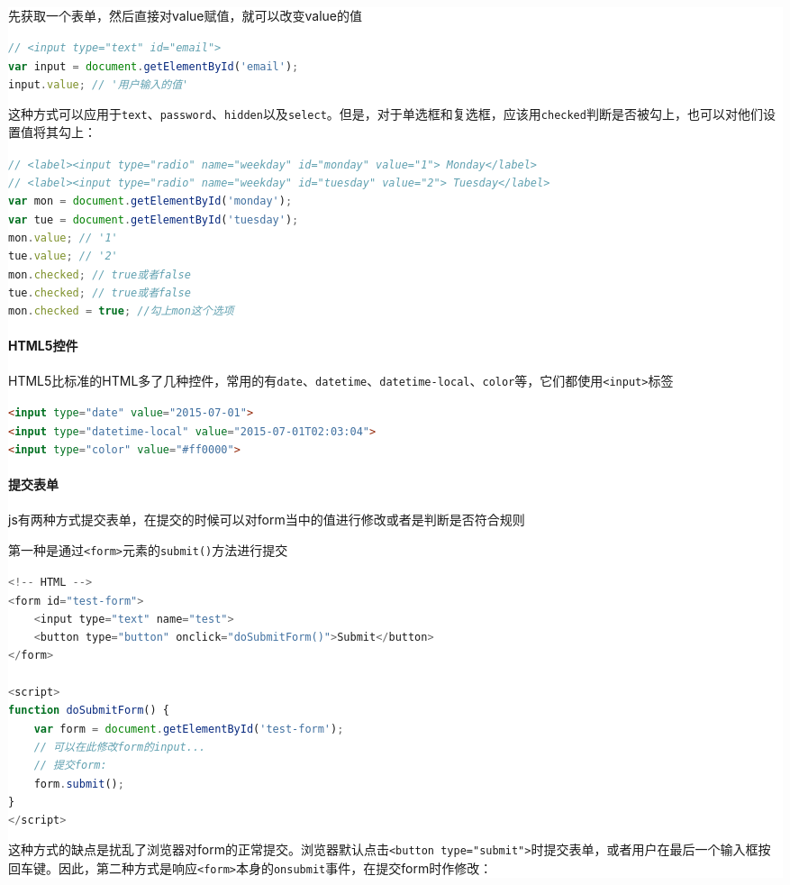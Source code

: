 先获取一个表单，然后直接对value赋值，就可以改变value的值

```js
// <input type="text" id="email">
var input = document.getElementById('email');
input.value; // '用户输入的值'
```

这种方式可以应用于`text`、`password`、`hidden`以及`select`。但是，对于单选框和复选框，应该用`checked`判断是否被勾上，也可以对他们设置值将其勾上：

 ```js
// <label><input type="radio" name="weekday" id="monday" value="1"> Monday</label>
// <label><input type="radio" name="weekday" id="tuesday" value="2"> Tuesday</label>
var mon = document.getElementById('monday');
var tue = document.getElementById('tuesday');
mon.value; // '1'
tue.value; // '2'
mon.checked; // true或者false
tue.checked; // true或者false
mon.checked = true; //勾上mon这个选项
 ```

#### HTML5控件

HTML5比标准的HTML多了几种控件，常用的有`date`、`datetime`、`datetime-local`、`color`等，它们都使用`<input>`标签 

```html
<input type="date" value="2015-07-01">
<input type="datetime-local" value="2015-07-01T02:03:04">
<input type="color" value="#ff0000">
```

#### 提交表单

js有两种方式提交表单，在提交的时候可以对form当中的值进行修改或者是判断是否符合规则

第一种是通过`<form>`元素的`submit()`方法进行提交

```js
<!-- HTML -->
<form id="test-form">
    <input type="text" name="test">
    <button type="button" onclick="doSubmitForm()">Submit</button>
</form>

<script>
function doSubmitForm() {
    var form = document.getElementById('test-form');
    // 可以在此修改form的input...
    // 提交form:
    form.submit();
}
</script>
```

这种方式的缺点是扰乱了浏览器对form的正常提交。浏览器默认点击`<button type="submit">`时提交表单，或者用户在最后一个输入框按回车键。因此，第二种方式是响应`<form>`本身的`onsubmit`事件，在提交form时作修改：
